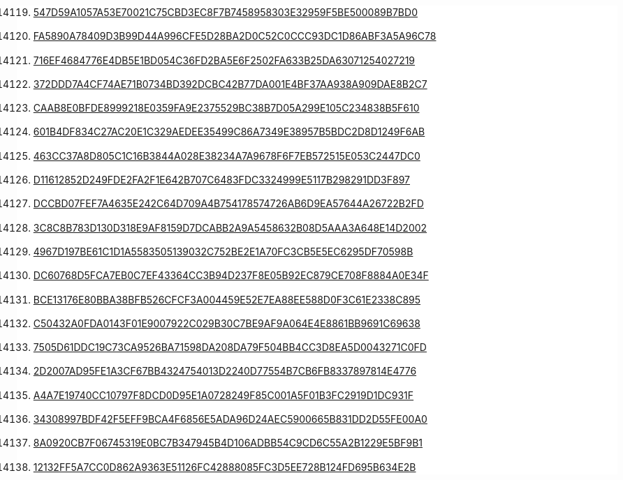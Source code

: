 14119. [547D59A1057A53E70021C75CBD3EC8F7B7458958303E32959F5BE500089B7BD0](https://testnet-explorer.binance.org/tx/547D59A1057A53E70021C75CBD3EC8F7B7458958303E32959F5BE500089B7BD0)

14120. [FA5890A78409D3B99D44A996CFE5D28BA2D0C52C0CCC93DC1D86ABF3A5A96C78](https://testnet-explorer.binance.org/tx/FA5890A78409D3B99D44A996CFE5D28BA2D0C52C0CCC93DC1D86ABF3A5A96C78)

14121. [716EF4684776E4DB5E1BD054C36FD2BA5E6F2502FA633B25DA63071254027219](https://testnet-explorer.binance.org/tx/716EF4684776E4DB5E1BD054C36FD2BA5E6F2502FA633B25DA63071254027219)

14122. [372DDD7A4CF74AE71B0734BD392DCBC42B77DA001E4BF37AA938A909DAE8B2C7](https://testnet-explorer.binance.org/tx/372DDD7A4CF74AE71B0734BD392DCBC42B77DA001E4BF37AA938A909DAE8B2C7)

14123. [CAAB8E0BFDE8999218E0359FA9E2375529BC38B7D05A299E105C234838B5F610](https://testnet-explorer.binance.org/tx/CAAB8E0BFDE8999218E0359FA9E2375529BC38B7D05A299E105C234838B5F610)

14124. [601B4DF834C27AC20E1C329AEDEE35499C86A7349E38957B5BDC2D8D1249F6AB](https://testnet-explorer.binance.org/tx/601B4DF834C27AC20E1C329AEDEE35499C86A7349E38957B5BDC2D8D1249F6AB)

14125. [463CC37A8D805C1C16B3844A028E38234A7A9678F6F7EB572515E053C2447DC0](https://testnet-explorer.binance.org/tx/463CC37A8D805C1C16B3844A028E38234A7A9678F6F7EB572515E053C2447DC0)

14126. [D11612852D249FDE2FA2F1E642B707C6483FDC3324999E5117B298291DD3F897](https://testnet-explorer.binance.org/tx/D11612852D249FDE2FA2F1E642B707C6483FDC3324999E5117B298291DD3F897)

14127. [DCCBD07FEF7A4635E242C64D709A4B754178574726AB6D9EA57644A26722B2FD](https://testnet-explorer.binance.org/tx/DCCBD07FEF7A4635E242C64D709A4B754178574726AB6D9EA57644A26722B2FD)

14128. [3C8C8B783D130D318E9AF8159D7DCABB2A9A5458632B08D5AAA3A648E14D2002](https://testnet-explorer.binance.org/tx/3C8C8B783D130D318E9AF8159D7DCABB2A9A5458632B08D5AAA3A648E14D2002)

14129. [4967D197BE61C1D1A5583505139032C752BE2E1A70FC3CB5E5EC6295DF70598B](https://testnet-explorer.binance.org/tx/4967D197BE61C1D1A5583505139032C752BE2E1A70FC3CB5E5EC6295DF70598B)

14130. [DC60768D5FCA7EB0C7EF43364CC3B94D237F8E05B92EC879CE708F8884A0E34F](https://testnet-explorer.binance.org/tx/DC60768D5FCA7EB0C7EF43364CC3B94D237F8E05B92EC879CE708F8884A0E34F)

14131. [BCE13176E80BBA38BFB526CFCF3A004459E52E7EA88EE588D0F3C61E2338C895](https://testnet-explorer.binance.org/tx/BCE13176E80BBA38BFB526CFCF3A004459E52E7EA88EE588D0F3C61E2338C895)

14132. [C50432A0FDA0143F01E9007922C029B30C7BE9AF9A064E4E8861BB9691C69638](https://testnet-explorer.binance.org/tx/C50432A0FDA0143F01E9007922C029B30C7BE9AF9A064E4E8861BB9691C69638)

14133. [7505D61DDC19C73CA9526BA71598DA208DA79F504BB4CC3D8EA5D0043271C0FD](https://testnet-explorer.binance.org/tx/7505D61DDC19C73CA9526BA71598DA208DA79F504BB4CC3D8EA5D0043271C0FD)

14134. [2D2007AD95FE1A3CF67BB4324754013D2240D77554B7CB6FB8337897814E4776](https://testnet-explorer.binance.org/tx/2D2007AD95FE1A3CF67BB4324754013D2240D77554B7CB6FB8337897814E4776)

14135. [A4A7E19740CC10797F8DCD0D95E1A0728249F85C001A5F01B3FC2919D1DC931F](https://testnet-explorer.binance.org/tx/A4A7E19740CC10797F8DCD0D95E1A0728249F85C001A5F01B3FC2919D1DC931F)

14136. [34308997BDF42F5EFF9BCA4F6856E5ADA96D24AEC5900665B831DD2D55FE00A0](https://testnet-explorer.binance.org/tx/34308997BDF42F5EFF9BCA4F6856E5ADA96D24AEC5900665B831DD2D55FE00A0)

14137. [8A0920CB7F06745319E0BC7B347945B4D106ADBB54C9CD6C55A2B1229E5BF9B1](https://testnet-explorer.binance.org/tx/8A0920CB7F06745319E0BC7B347945B4D106ADBB54C9CD6C55A2B1229E5BF9B1)

14138. [12132FF5A7CC0D862A9363E51126FC42888085FC3D5EE728B124FD695B634E2B](https://testnet-explorer.binance.org/tx/12132FF5A7CC0D862A9363E51126FC42888085FC3D5EE728B124FD695B634E2B)
